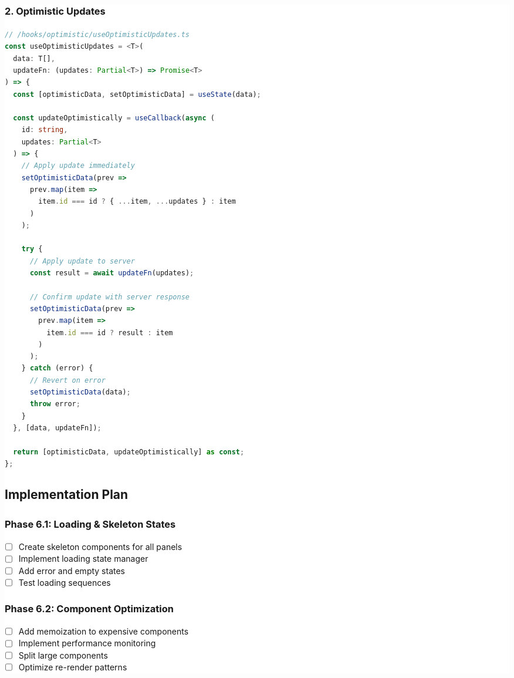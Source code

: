 ### 2. **Optimistic Updates**
```typescript
// /hooks/optimistic/useOptimisticUpdates.ts
const useOptimisticUpdates = <T>(
  data: T[],
  updateFn: (updates: Partial<T>) => Promise<T>
) => {
  const [optimisticData, setOptimisticData] = useState(data);
  
  const updateOptimistically = useCallback(async (
    id: string, 
    updates: Partial<T>
  ) => {
    // Apply update immediately
    setOptimisticData(prev => 
      prev.map(item => 
        item.id === id ? { ...item, ...updates } : item
      )
    );
    
    try {
      // Apply update to server
      const result = await updateFn(updates);
      
      // Confirm update with server response
      setOptimisticData(prev =>
        prev.map(item => 
          item.id === id ? result : item
        )
      );
    } catch (error) {
      // Revert on error
      setOptimisticData(data);
      throw error;
    }
  }, [data, updateFn]);
  
  return [optimisticData, updateOptimistically] as const;
};
```

## Implementation Plan

### Phase 6.1: Loading & Skeleton States
- [ ] Create skeleton components for all panels
- [ ] Implement loading state manager
- [ ] Add error and empty states
- [ ] Test loading sequences

### Phase 6.2: Component Optimization
- [ ] Add memoization to expensive components
- [ ] Implement performance monitoring
- [ ] Split large components
- [ ] Optimize re-render patterns
